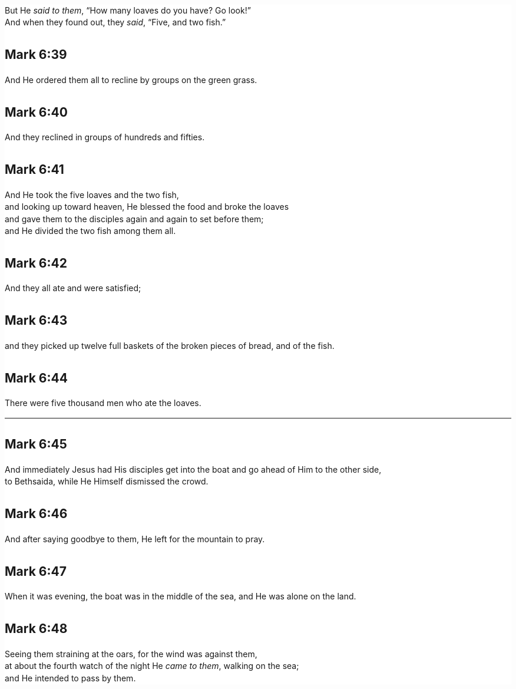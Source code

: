 But He _said to them_, “How many loaves do you have? Go look!”  
And when they found out, they _said_, “Five, and two fish.”

## Mark 6:39

And He ordered them all to recline by groups on the green grass.

## Mark 6:40

And they reclined in groups of hundreds and fifties.

## Mark 6:41

And He took the five loaves and the two fish,  
and looking up toward heaven, He blessed the food and broke the loaves  
and gave them to the disciples again and again to set before them;  
and He divided the two fish among them all.

## Mark 6:42

And they all ate and were satisfied;

## Mark 6:43

and they picked up twelve full baskets of the broken pieces of bread, and of the fish.

## Mark 6:44

There were five thousand men who ate the loaves.

---

## Mark 6:45

And immediately Jesus had His disciples get into the boat and go ahead of Him to the other side,  
to Bethsaida, while He Himself dismissed the crowd.

## Mark 6:46

And after saying goodbye to them, He left for the mountain to pray.

## Mark 6:47

When it was evening, the boat was in the middle of the sea, and He was alone on the land.

## Mark 6:48

Seeing them straining at the oars, for the wind was against them,  
at about the fourth watch of the night He _came to them_, walking on the sea;  
and He intended to pass by them.
